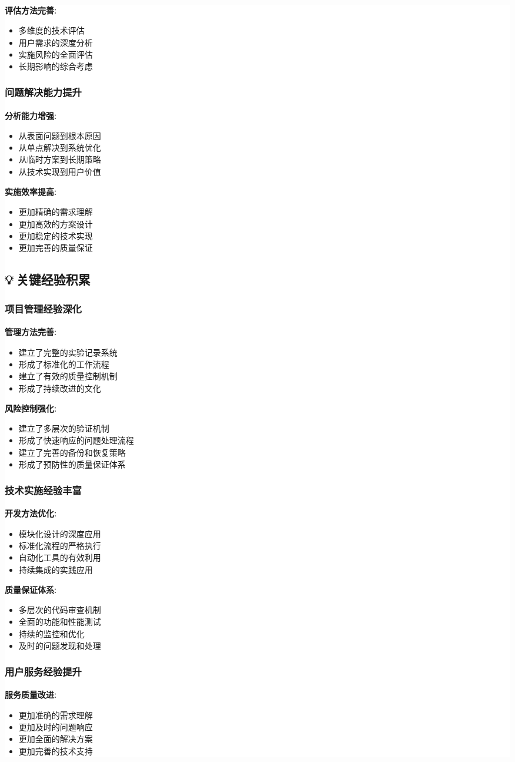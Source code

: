 **评估方法完善**:
- 多维度的技术评估
- 用户需求的深度分析
- 实施风险的全面评估
- 长期影响的综合考虑

### 问题解决能力提升
**分析能力增强**:
- 从表面问题到根本原因
- 从单点解决到系统优化
- 从临时方案到长期策略
- 从技术实现到用户价值

**实施效率提高**:
- 更加精确的需求理解
- 更加高效的方案设计
- 更加稳定的技术实现
- 更加完善的质量保证

## 💡 关键经验积累

### 项目管理经验深化
**管理方法完善**:
- 建立了完整的实验记录系统
- 形成了标准化的工作流程
- 建立了有效的质量控制机制
- 形成了持续改进的文化

**风险控制强化**:
- 建立了多层次的验证机制
- 形成了快速响应的问题处理流程
- 建立了完善的备份和恢复策略
- 形成了预防性的质量保证体系

### 技术实施经验丰富
**开发方法优化**:
- 模块化设计的深度应用
- 标准化流程的严格执行
- 自动化工具的有效利用
- 持续集成的实践应用

**质量保证体系**:
- 多层次的代码审查机制
- 全面的功能和性能测试
- 持续的监控和优化
- 及时的问题发现和处理

### 用户服务经验提升
**服务质量改进**:
- 更加准确的需求理解
- 更加及时的问题响应
- 更加全面的解决方案
- 更加完善的技术支持
